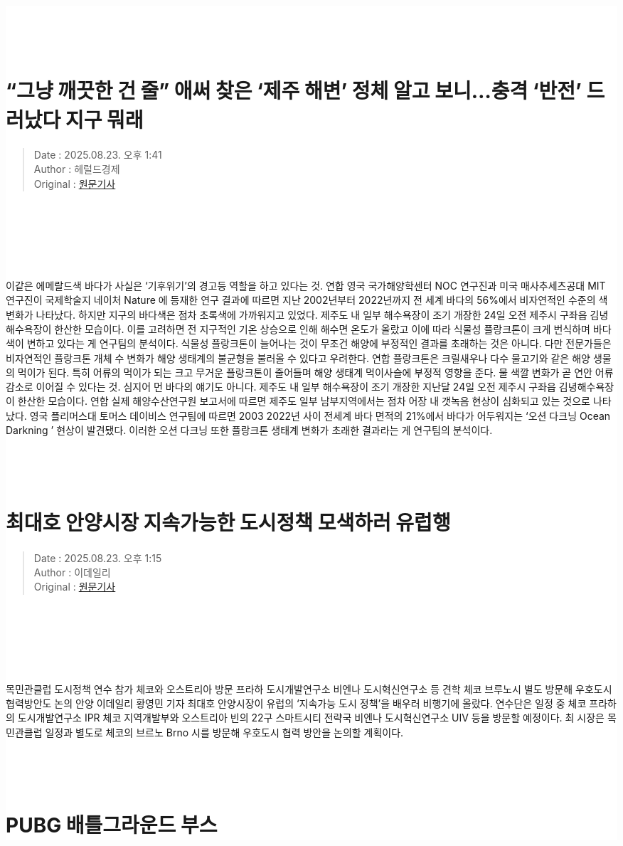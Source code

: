 <br/><br/><br/>  

  
# “그냥 깨끗한 건 줄” 애써 찾은 ‘제주 해변’ 정체 알고 보니…충격 ‘반전’ 드러났다 지구 뭐래  
  
> Date : 2025.08.23. 오후 1:41  
> Author : 헤럴드경제  
> Original : [원문기사](https://n.news.naver.com/mnews/article/016/0002518279?sid=105)  
<br/>  
  
<img alt="" class="_LAZY_LOADING _LAZY_LOADING_INIT_HIDE" src="https://imgnews.pstatic.net/image/016/2025/08/23/0002518279_001_20250823134107790.png?type=w860" id="img1" style="display: none;"></img>  
<br/><br/>  
  
이같은 에메랄드색 바다가 사실은 ‘기후위기’의 경고등 역할을 하고 있다는 것.
연합 영국 국가해양학센터 NOC 연구진과 미국 매사추세츠공대 MIT 연구진이 국제학술지 네이처 Nature 에 등재한 연구 결과에 따르면 지난 2002년부터 2022년까지 전 세계 바다의 56%에서 비자연적인 수준의 색 변화가 나타났다.
하지만 지구의 바다색은 점차 초록색에 가까워지고 있었다.
제주도 내 일부 해수욕장이 조기 개장한 24일 오전 제주시 구좌읍 김녕해수욕장이 한산한 모습이다.
이를 고려하면 전 지구적인 기온 상승으로 인해 해수면 온도가 올랐고 이에 따라 식물성 플랑크톤이 크게 번식하며 바다색이 변하고 있다는 게 연구팀의 분석이다.
식물성 플랑크톤이 늘어나는 것이 무조건 해양에 부정적인 결과를 초래하는 것은 아니다.
다만 전문가들은 비자연적인 플랑크톤 개체 수 변화가 해양 생태계의 불균형을 불러올 수 있다고 우려한다.
연합 플랑크톤은 크릴새우나 다수 물고기와 같은 해양 생물의 먹이가 된다.
특히 어류의 먹이가 되는 크고 무거운 플랑크톤이 줄어들며 해양 생태계 먹이사슬에 부정적 영향을 준다.
물 색깔 변화가 곧 연안 어류 감소로 이어질 수 있다는 것.
심지어 먼 바다의 얘기도 아니다.
제주도 내 일부 해수욕장이 조기 개장한 지난달 24일 오전 제주시 구좌읍 김녕해수욕장이 한산한 모습이다.
연합 실제 해양수산연구원 보고서에 따르면 제주도 일부 남부지역에서는 점차 어장 내 갯녹음 현상이 심화되고 있는 것으로 나타났다.
영국 플리머스대 토머스 데이비스 연구팀에 따르면 2003 2022년 사이 전세계 바다 면적의 21%에서 바다가 어두워지는 ‘오션 다크닝 Ocean Darkning ’ 현상이 발견됐다.
이러한 오션 다크닝 또한 플랑크톤 생태계 변화가 초래한 결과라는 게 연구팀의 분석이다.  
<br/><br/><br/>  

  
# 최대호 안양시장 지속가능한 도시정책 모색하러 유럽행  
  
> Date : 2025.08.23. 오후 1:15  
> Author : 이데일리  
> Original : [원문기사](https://n.news.naver.com/mnews/article/018/0006096949?sid=105)  
<br/>  
  
<img alt="" class="_LAZY_LOADING _LAZY_LOADING_INIT_HIDE" src="https://imgnews.pstatic.net/image/018/2025/08/23/0006096949_001_20250823131507967.jpg?type=w860" id="img1" style="display: none;"></img>  
<br/><br/>  
  
목민관클럽 도시정책 연수 참가 체코와 오스트리아 방문 프라하 도시개발연구소 비엔나 도시혁신연구소 등 견학 체코 브루노시 별도 방문해 우호도시 협력방안도 논의 안양 이데일리 황영민 기자 최대호 안양시장이 유럽의 ‘지속가능 도시 정책’을 배우러 비행기에 올랐다.
연수단은 일정 중 체코 프라하의 도시개발연구소 IPR 체코 지역개발부와 오스트리아 빈의 22구 스마트시티 전략국 비엔나 도시혁신연구소 UIV 등을 방문할 예정이다.
최 시장은 목민관클럽 일정과 별도로 체코의 브르노 Brno 시를 방문해 우호도시 협력 방안을 논의할 계획이다.  
<br/><br/><br/>  

  
# PUBG 배틀그라운드 부스  
  